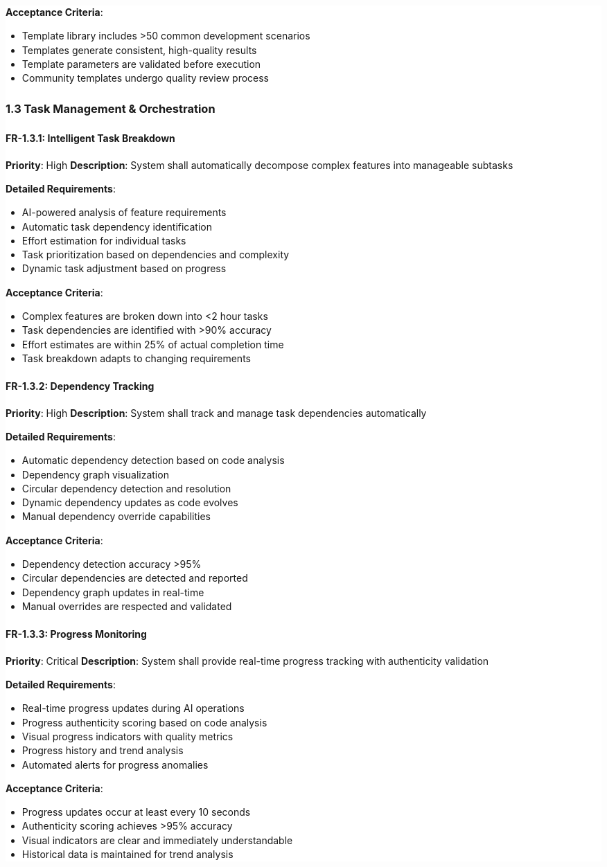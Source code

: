 **Acceptance Criteria**:
- Template library includes >50 common development scenarios
- Templates generate consistent, high-quality results
- Template parameters are validated before execution
- Community templates undergo quality review process

### 1.3 Task Management & Orchestration

#### FR-1.3.1: Intelligent Task Breakdown
**Priority**: High
**Description**: System shall automatically decompose complex features into manageable subtasks

**Detailed Requirements**:
- AI-powered analysis of feature requirements
- Automatic task dependency identification
- Effort estimation for individual tasks
- Task prioritization based on dependencies and complexity
- Dynamic task adjustment based on progress

**Acceptance Criteria**:
- Complex features are broken down into <2 hour tasks
- Task dependencies are identified with >90% accuracy
- Effort estimates are within 25% of actual completion time
- Task breakdown adapts to changing requirements

#### FR-1.3.2: Dependency Tracking
**Priority**: High
**Description**: System shall track and manage task dependencies automatically

**Detailed Requirements**:
- Automatic dependency detection based on code analysis
- Dependency graph visualization
- Circular dependency detection and resolution
- Dynamic dependency updates as code evolves
- Manual dependency override capabilities

**Acceptance Criteria**:
- Dependency detection accuracy >95%
- Circular dependencies are detected and reported
- Dependency graph updates in real-time
- Manual overrides are respected and validated

#### FR-1.3.3: Progress Monitoring
**Priority**: Critical
**Description**: System shall provide real-time progress tracking with authenticity validation

**Detailed Requirements**:
- Real-time progress updates during AI operations
- Progress authenticity scoring based on code analysis
- Visual progress indicators with quality metrics
- Progress history and trend analysis
- Automated alerts for progress anomalies

**Acceptance Criteria**:
- Progress updates occur at least every 10 seconds
- Authenticity scoring achieves >95% accuracy
- Visual indicators are clear and immediately understandable
- Historical data is maintained for trend analysis
